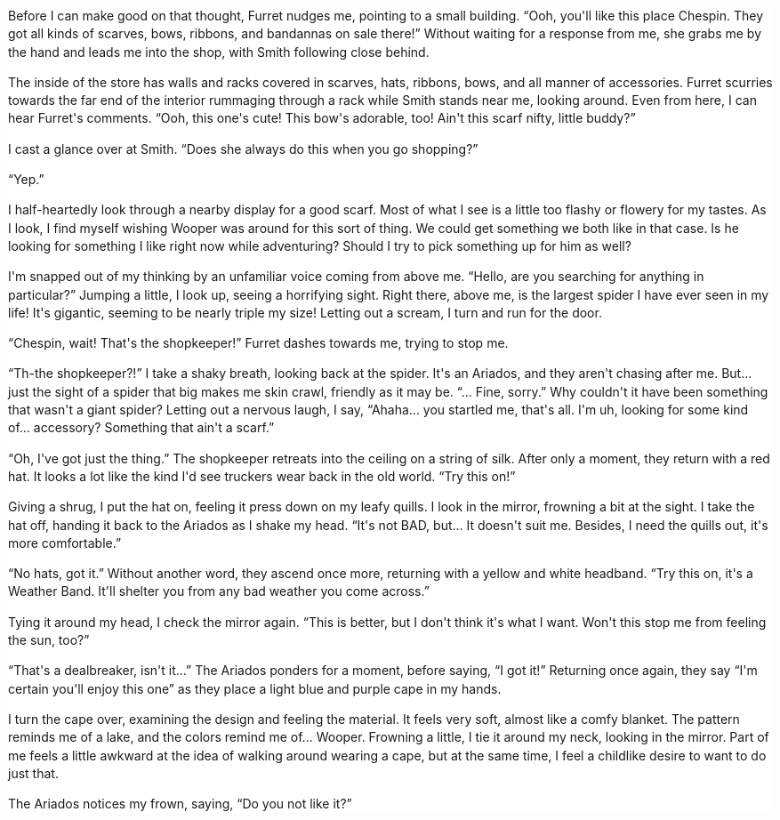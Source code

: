 Before I can make good on that thought, Furret nudges me, pointing to a small building. “Ooh, you'll like this place Chespin. They got all kinds of scarves, bows, ribbons, and bandannas on sale there!” Without waiting for a response from me, she grabs me by the hand and leads me into the shop, with Smith following close behind.

The inside of the store has walls and racks covered in scarves, hats, ribbons, bows, and all manner of accessories. Furret scurries towards the far end of the interior rummaging through a rack while Smith stands near me, looking around. Even from here, I can hear Furret's comments. “Ooh, this one's cute! This bow's adorable, too! Ain't this scarf nifty, little buddy?”

I cast a glance over at Smith. “Does she always do this when you go shopping?”

“Yep.”

I half-heartedly look through a nearby display for a good scarf. Most of what I see is a little too flashy or flowery for my tastes. As I look, I find myself wishing Wooper was around for this sort of thing. We could get something we both like in that case. Is he looking for something I like right now while adventuring? Should I try to pick something up for him as well?

I'm snapped out of my thinking by an unfamiliar voice coming from above me. “Hello, are you searching for anything in particular?” Jumping a little, I look up, seeing a horrifying sight. Right there, above me, is the largest spider I have ever seen in my life! It's gigantic, seeming to be nearly triple my size! Letting out a scream, I turn and run for the door.

“Chespin, wait! That's the shopkeeper!” Furret dashes towards me, trying to stop me.

“Th-the shopkeeper?!” I take a shaky breath, looking back at the spider. It's an Ariados, and they aren't chasing after me. But... just the sight of a spider that big makes me skin crawl, friendly as it may be. “... Fine, sorry.” Why couldn't it have been something that wasn't a giant spider? Letting out a nervous laugh, I say, “Ahaha... you startled me, that's all. I'm uh, looking for some kind of... accessory? Something that ain't a scarf.”

“Oh, I've got just the thing.” The shopkeeper retreats into the ceiling on a string of silk. After only a moment, they return with a red hat. It looks a lot like the kind I'd see truckers wear back in the old world. “Try this on!”

Giving a shrug, I put the hat on, feeling it press down on my leafy quills. I look in the mirror, frowning a bit at the sight. I take the hat off, handing it back to the Ariados as I shake my head. “It's not BAD, but... It doesn't suit me. Besides, I need the quills out, it's more comfortable.”

“No hats, got it.” Without another word, they ascend once more, returning with a yellow and white headband. “Try this on, it's a Weather Band. It'll shelter you from any bad weather you come across.”

Tying it around my head, I check the mirror again. “This is better, but I don't think it's what I want. Won't this stop me from feeling the sun, too?”

“That's a dealbreaker, isn't it...” The Ariados ponders for a moment, before saying, “I got it!” Returning once again, they say “I'm certain you'll enjoy this one” as they place a light blue and purple cape in my hands.

I turn the cape over, examining the design and feeling the material. It feels very soft, almost like a comfy blanket. The pattern reminds me of a lake, and the colors remind me of... Wooper. Frowning a little, I tie it around my neck, looking in the mirror. Part of me feels a little awkward at the idea of walking around wearing a cape, but at the same time, I feel a childlike desire to want to do just that.

The Ariados notices my frown, saying, “Do you not like it?”
